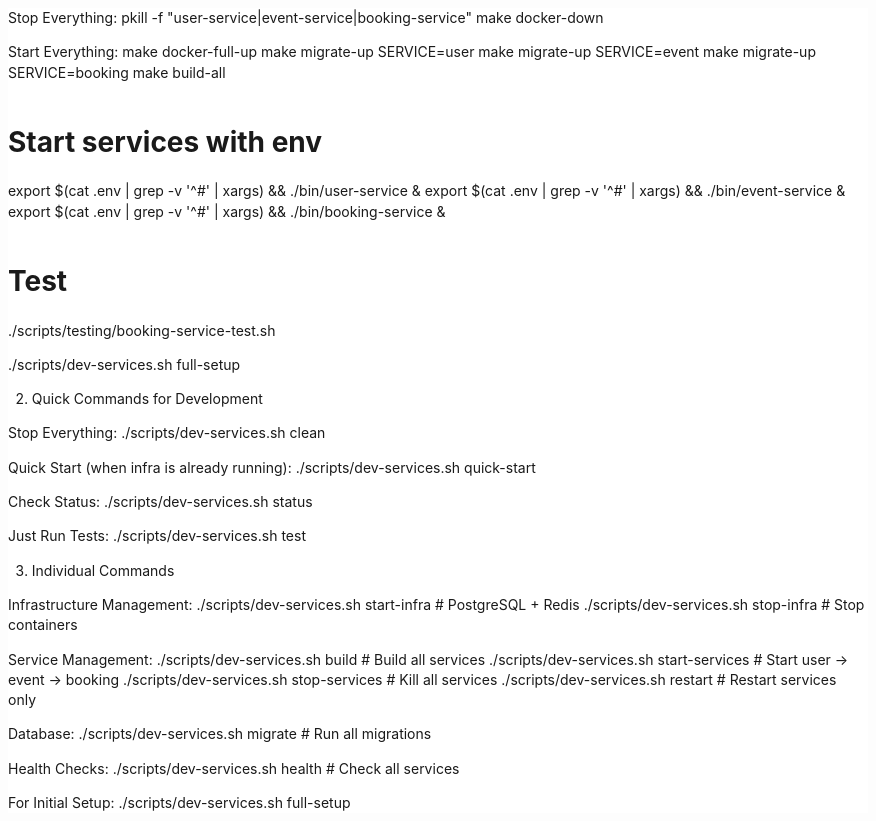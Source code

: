 Stop Everything:
pkill -f "user-service|event-service|booking-service"
make docker-down

Start Everything:
make docker-full-up
make migrate-up SERVICE=user
make migrate-up SERVICE=event
make migrate-up SERVICE=booking
make build-all

# Start services with env

export $(cat .env | grep -v '^#' | xargs) && ./bin/user-service &
export $(cat .env | grep -v '^#' | xargs) && ./bin/event-service &
export $(cat .env | grep -v '^#' | xargs) && ./bin/booking-service &

# Test

./scripts/testing/booking-service-test.sh

./scripts/dev-services.sh full-setup

2. Quick Commands for Development

Stop Everything:
./scripts/dev-services.sh clean

Quick Start (when infra is already running):
./scripts/dev-services.sh quick-start

Check Status:
./scripts/dev-services.sh status

Just Run Tests:
./scripts/dev-services.sh test

3. Individual Commands

Infrastructure Management:
./scripts/dev-services.sh start-infra # PostgreSQL + Redis
./scripts/dev-services.sh stop-infra # Stop containers

Service Management:
./scripts/dev-services.sh build # Build all services
./scripts/dev-services.sh start-services # Start user → event → booking
./scripts/dev-services.sh stop-services # Kill all services
./scripts/dev-services.sh restart # Restart services only

Database:
./scripts/dev-services.sh migrate # Run all migrations

Health Checks:
./scripts/dev-services.sh health # Check all services

For Initial Setup:
./scripts/dev-services.sh full-setup
